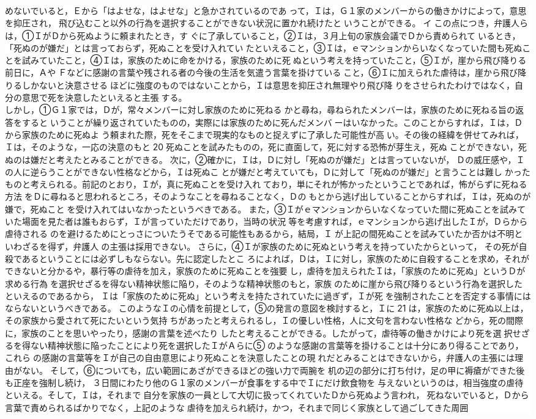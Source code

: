 めないでいると，Ｅから「はよせな，はよせな」と急かされているのであ
って，Ｉは，Ｇ１家のメンバーからの働きかけによって，意思を抑圧され，
飛び込むこと以外の行為を選択することができない状況に置かれ続けたと
いうことができる。 
  イ この点につき，弁護人らは，①ＩがＤから死ぬように頼まれたとき，す
ぐに了承していること，②Ｉは，３月上旬の家族会議でＤから責められて
いるとき，「死ぬのが嫌だ」とは言っておらず，死ぬことを受け入れてい
たといえること，③Ｉは，ｅマンションからいなくなっていた間も死ぬこ
とを試みていたこと，④Ｉは，家族のために命をかける，家族のために死
ぬという考えを持っていたこと，⑤Ｉが，崖から飛び降りる前日に，Ａや
Ｆなどに感謝の言葉や残される者の今後の生活を気遣う言葉を掛けている
こと，⑥Ｉに加えられた虐待は，崖から飛び降りるしかないと決意させる
ほどに強度のものではないことから，Ｉは意思を抑圧され無理やり飛び降
りをさせられたわけではなく，自分の意思で死を決意したといえると主張
する。  
しかし，①Ｇ１家では，Ｄが，常々メンバーに対し家族のために死ねる
かと尋ね，尋ねられたメンバーは，家族のために死ねる旨の返答をすると
いうことが繰り返されていたものの，実際には家族のために死んだメンバ
ーはいなかった。このことからすれば，Ｉは，Ｄから家族のために死ぬよ
う頼まれた際，死をそこまで現実的なものと捉えずに了承した可能性が高
い。その後の経緯を併せてみれば，Ｉは，そのような，一応の決意のもと
 20 
死ぬことを試みたものの，死に直面して，死に対する恐怖が芽生え，死ぬ
ことができない，死ぬのは嫌だと考えたとみることができる。 
次に，②確かに，Ｉは，Ｄに対し「死ぬのが嫌だ」とは言っていないが，
Ｄの威圧感や，Ｉの人に逆らうことができない性格などから，Ｉは死ぬこ
とが嫌だと考えていても，Ｄに対して「死ぬのが嫌だ」と言うことは難し
かったものと考えられる。前記のとおり，Ｉが，真に死ぬことを受け入れ
ており，単にそれが怖かったということであれば，怖がらずに死ねる方法
をＤに尋ねると思われるところ，そのようなことを尋ねることなく，Ｄの
もとから逃げ出していることからすれば，Ｉは，死ぬのが嫌で，死ぬこと
を受け入れてはいなかったというべきである。 
また，③Ｉがｅマンションからいなくなっていた間に死ぬことを試みて
いた場面を見た者は誰もおらず，Ｉが言っていただけであり，当時の状況
等を考慮すれば，ｅマンションから逃げ出したＩが，Ｄらから虐待される
のを避けるためにとっさについたうそである可能性もあるから，結局，Ｉ
が上記の間死ぬことを試みていたか否かは不明といわざるを得ず，弁護人
の主張は採用できない。 
さらに，④Ｉが家族のために死ぬという考えを持っていたからといって，
その死が自殺であるということには必ずしもならない。先に認定したとこ
ろによれば，Ｄは，Ｉに対し，家族のために自殺することを求め，それが
できないと分かるや，暴行等の虐待を加え，家族のために死ぬことを強要
し，虐待を加えられたＩは，「家族のために死ぬ」というＤが求める行為
を選択せざるを得ない精神状態に陥り，そのような精神状態のもと，家族
のために崖から飛び降りるという行為を選択したといえるのであるから，
Ｉは「家族のために死ぬ」という考えを持たされていたに過ぎず，Ｉが死
を強制されたことを否定する事情にはならないというべきである。 
このようなＩの心情を前提として，⑤の発言の意図を検討すると，Ｉに
 21 
は，家族のために死ぬ以上は，その家族から愛されて死にたいという気持
ちがあったと考えられるし，Ｉの優しい性格，人に文句を言わない性格な
どから，死の間際に，家族のことを思いやったり，感謝の言葉を述べたり
したと考えることができる。したがって，虐待等の働きかけにより死を選
択せざるを得ない精神状態に陥ったことにより死を選択したＩがＡらに⑤
のような感謝の言葉等を掛けることは十分にあり得ることであり，これら
の感謝の言葉等をＩが自己の自由意思により死ぬことを決意したことの現
れだとみることはできないから，弁護人の主張には理由がない。 
そして，⑥についても，広い範囲にあざができるほどの強い力で両腕を
机の辺の部分に打ち付け，足の甲に褥瘡ができた後も正座を強制し続け，
３日間にわたり他のＧ１家のメンバーが食事をする中でＩにだけ飲食物を
与えないというのは，相当強度の虐待といえる。そして，Ｉは，それまで
自分を家族の一員として大切に扱ってくれていたＤから死ぬよう言われ，
死ねないでいると，Ｄから言葉で責められるばかりでなく，上記のような
虐待を加えられ続け，かつ，それまで同じく家族として過ごしてきた周囲
